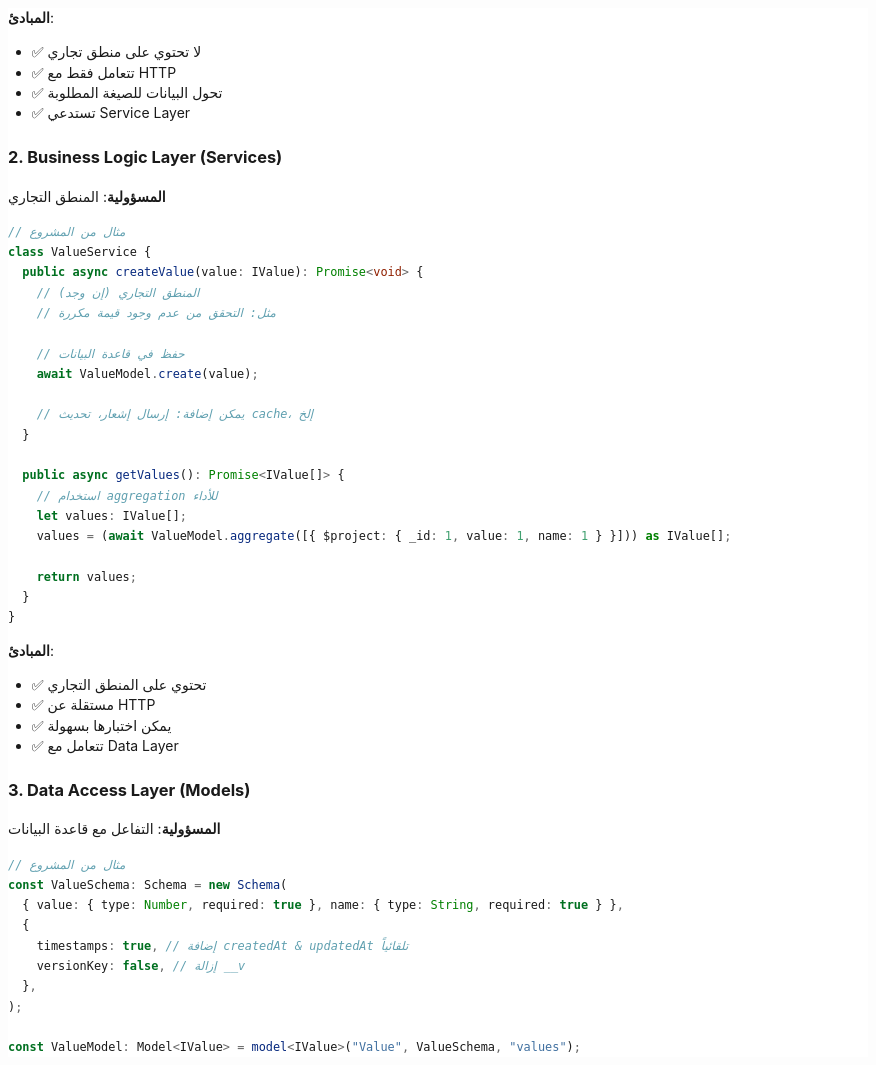 ```typescript
```

**المبادئ**:

- ✅ لا تحتوي على منطق تجاري
- ✅ تتعامل فقط مع HTTP
- ✅ تحول البيانات للصيغة المطلوبة
- ✅ تستدعي Service Layer

### 2. Business Logic Layer (Services)

**المسؤولية**: المنطق التجاري

```typescript
// مثال من المشروع
class ValueService {
  public async createValue(value: IValue): Promise<void> {
    // المنطق التجاري (إن وجد)
    // مثل: التحقق من عدم وجود قيمة مكررة

    // حفظ في قاعدة البيانات
    await ValueModel.create(value);

    // يمكن إضافة: إرسال إشعار، تحديث cache، إلخ
  }

  public async getValues(): Promise<IValue[]> {
    // استخدام aggregation للأداء
    let values: IValue[];
    values = (await ValueModel.aggregate([{ $project: { _id: 1, value: 1, name: 1 } }])) as IValue[];

    return values;
  }
}
```

**المبادئ**:

- ✅ تحتوي على المنطق التجاري
- ✅ مستقلة عن HTTP
- ✅ يمكن اختبارها بسهولة
- ✅ تتعامل مع Data Layer

### 3. Data Access Layer (Models)

**المسؤولية**: التفاعل مع قاعدة البيانات

```typescript
// مثال من المشروع
const ValueSchema: Schema = new Schema(
  { value: { type: Number, required: true }, name: { type: String, required: true } },
  {
    timestamps: true, // إضافة createdAt & updatedAt تلقائياً
    versionKey: false, // إزالة __v
  },
);

const ValueModel: Model<IValue> = model<IValue>("Value", ValueSchema, "values");
```

